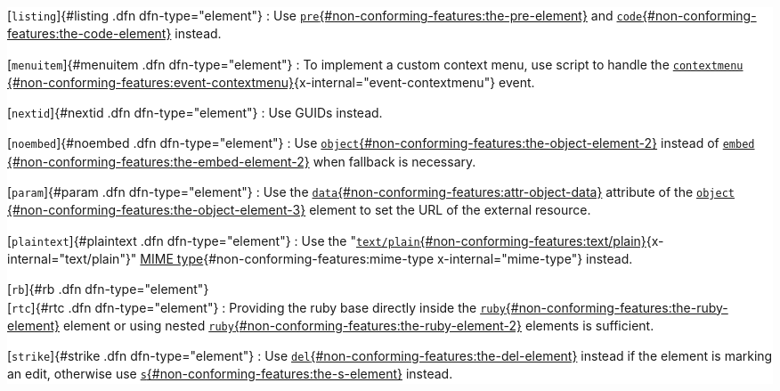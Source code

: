 [`listing`]{#listing .dfn dfn-type="element"}
:   Use
    [`pre`{#non-conforming-features:the-pre-element}](grouping-content.html#the-pre-element)
    and
    [`code`{#non-conforming-features:the-code-element}](text-level-semantics.html#the-code-element)
    instead.

[`menuitem`]{#menuitem .dfn dfn-type="element"}
:   To implement a custom context menu, use script to handle the
    [`contextmenu`{#non-conforming-features:event-contextmenu}](https://w3c.github.io/uievents/#event-type-contextmenu){x-internal="event-contextmenu"}
    event.

[`nextid`]{#nextid .dfn dfn-type="element"}
:   Use GUIDs instead.

[`noembed`]{#noembed .dfn dfn-type="element"}
:   Use
    [`object`{#non-conforming-features:the-object-element-2}](iframe-embed-object.html#the-object-element)
    instead of
    [`embed`{#non-conforming-features:the-embed-element-2}](iframe-embed-object.html#the-embed-element)
    when fallback is necessary.

[`param`]{#param .dfn dfn-type="element"}
:   Use the
    [`data`{#non-conforming-features:attr-object-data}](iframe-embed-object.html#attr-object-data)
    attribute of the
    [`object`{#non-conforming-features:the-object-element-3}](iframe-embed-object.html#the-object-element)
    element to set the URL of the external resource.

[`plaintext`]{#plaintext .dfn dfn-type="element"}
:   Use the
    \"[`text/plain`{#non-conforming-features:text/plain}](https://www.rfc-editor.org/rfc/rfc2046#section-4.1.3){x-internal="text/plain"}\"
    [MIME
    type](https://mimesniff.spec.whatwg.org/#mime-type){#non-conforming-features:mime-type
    x-internal="mime-type"} instead.

[`rb`]{#rb .dfn dfn-type="element"}\
[`rtc`]{#rtc .dfn dfn-type="element"}
:   Providing the ruby base directly inside the
    [`ruby`{#non-conforming-features:the-ruby-element}](text-level-semantics.html#the-ruby-element)
    element or using nested
    [`ruby`{#non-conforming-features:the-ruby-element-2}](text-level-semantics.html#the-ruby-element)
    elements is sufficient.

[`strike`]{#strike .dfn dfn-type="element"}
:   Use
    [`del`{#non-conforming-features:the-del-element}](edits.html#the-del-element)
    instead if the element is marking an edit, otherwise use
    [`s`{#non-conforming-features:the-s-element}](text-level-semantics.html#the-s-element)
    instead.
